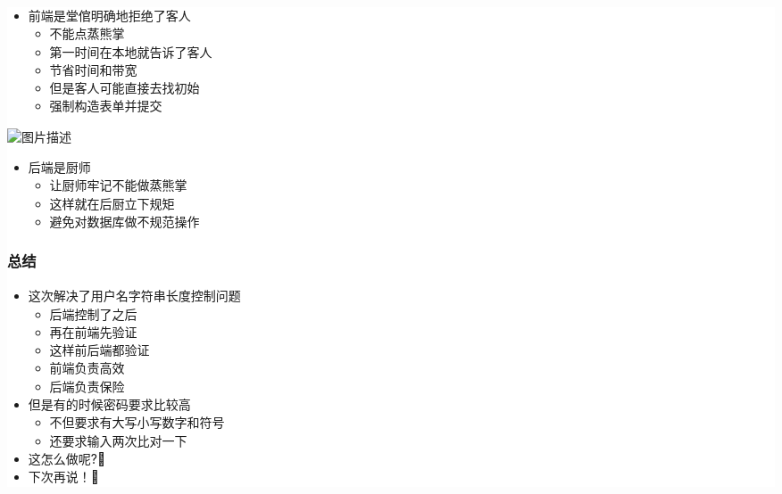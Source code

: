 - 前端是堂倌明确地拒绝了客人
	- 不能点蒸熊掌
	- 第一时间在本地就告诉了客人
	- 节省时间和带宽
	- 但是客人可能直接去找初始
	- 强制构造表单并提交

![图片描述](https://doc.shiyanlou.com/courses/uid1190679-20220522-1653178016502)

- 后端是厨师
	- 让厨师牢记不能做蒸熊掌
	- 这样就在后厨立下规矩
	- 避免对数据库做不规范操作

### 总结
- 这次解决了用户名字符串长度控制问题
	- 后端控制了之后
	- 再在前端先验证
	- 这样前后端都验证
	- 前端负责高效
	- 后端负责保险
- 但是有的时候密码要求比较高
	- 不但要求有大写小写数字和符号
	- 还要求输入两次比对一下
- 这怎么做呢?🤔
- 下次再说！👋